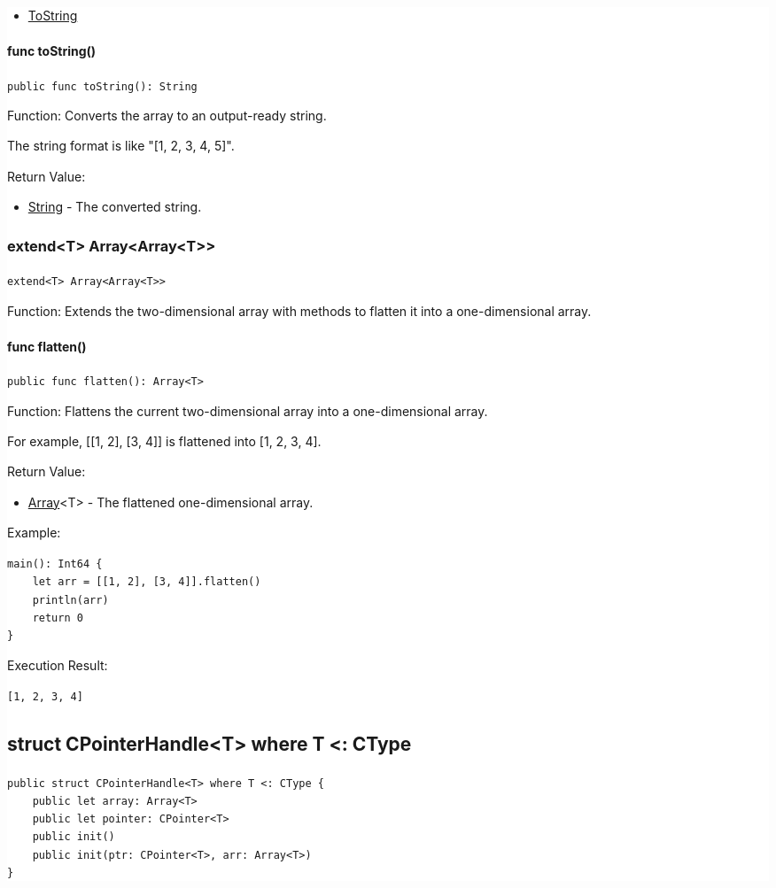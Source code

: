 - [ToString](core_package_interfaces.md#interface-tostring)

#### func toString()

```cangjie
public func toString(): String
```

Function: Converts the array to an output-ready string.

The string format is like "[1, 2, 3, 4, 5]".

Return Value:

- [String](core_package_structs.md#struct-string) - The converted string.

### extend\<T> Array\<Array\<T>>

```cangjie
extend<T> Array<Array<T>>
```

Function: Extends the two-dimensional array with methods to flatten it into a one-dimensional array.

#### func flatten()

```cangjie
public func flatten(): Array<T>
```

Function: Flattens the current two-dimensional array into a one-dimensional array.

For example, [[1, 2], [3, 4]] is flattened into [1, 2, 3, 4].

Return Value:

- [Array](./core_package_structs.md#struct-arrayt)\<T> - The flattened one-dimensional array.

Example:


```cangjie
main(): Int64 {
    let arr = [[1, 2], [3, 4]].flatten()
    println(arr)
    return 0
}
```

Execution Result:

```text
[1, 2, 3, 4]
```

## struct CPointerHandle\<T> where T <: CType

```cangjie
public struct CPointerHandle<T> where T <: CType {
    public let array: Array<T>
    public let pointer: CPointer<T>
    public init()
    public init(ptr: CPointer<T>, arr: Array<T>)
}
```
